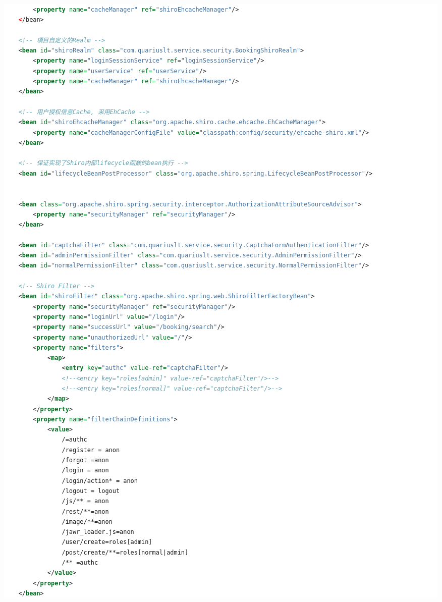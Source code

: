 ```xml
        <property name="cacheManager" ref="shiroEhcacheManager"/>
    </bean>

    <!-- 項目自定义的Realm -->
    <bean id="shiroRealm" class="com.quariuslt.service.security.BookingShiroRealm">
        <property name="loginSessionService" ref="loginSessionService"/>
        <property name="userService" ref="userService"/>
        <property name="cacheManager" ref="shiroEhcacheManager"/>
    </bean>

    <!-- 用户授权信息Cache, 采用EhCache -->
    <bean id="shiroEhcacheManager" class="org.apache.shiro.cache.ehcache.EhCacheManager">
        <property name="cacheManagerConfigFile" value="classpath:config/security/ehcache-shiro.xml"/>
    </bean>

    <!-- 保证实现了Shiro内部lifecycle函数的bean执行 -->
    <bean id="lifecycleBeanPostProcessor" class="org.apache.shiro.spring.LifecycleBeanPostProcessor"/>


    <bean class="org.apache.shiro.spring.security.interceptor.AuthorizationAttributeSourceAdvisor">
        <property name="securityManager" ref="securityManager"/>
    </bean>

    <bean id="captchaFilter" class="com.quariuslt.service.security.CaptchaFormAuthenticationFilter"/>
    <bean id="adminPermissionFilter" class="com.quariuslt.service.security.AdminPermissionFilter"/>
    <bean id="normalPermissionFilter" class="com.quariuslt.service.security.NormalPermissionFilter"/>

    <!-- Shiro Filter -->
    <bean id="shiroFilter" class="org.apache.shiro.spring.web.ShiroFilterFactoryBean">
        <property name="securityManager" ref="securityManager"/>
        <property name="loginUrl" value="/login"/>
        <property name="successUrl" value="/booking/search"/>
        <property name="unauthorizedUrl" value="/"/>
        <property name="filters">
            <map>
                <entry key="authc" value-ref="captchaFilter"/>
                <!--<entry key="roles[admin]" value-ref="captchaFilter"/>-->
                <!--<entry key="roles[normal]" value-ref="captchaFilter"/>-->
            </map>
        </property>
        <property name="filterChainDefinitions">
            <value>
                /=authc
                /register = anon
                /forgot =anon
                /login = anon
                /login/action* = anon
                /logout = logout
                /js/** = anon
                /rest/**=anon
                /image/**=anon
                /jawr_loader.js=anon
                /user/create=roles[admin]
                /post/create/**=roles[normal|admin]
                /** =authc
            </value>
        </property>
    </bean>

```